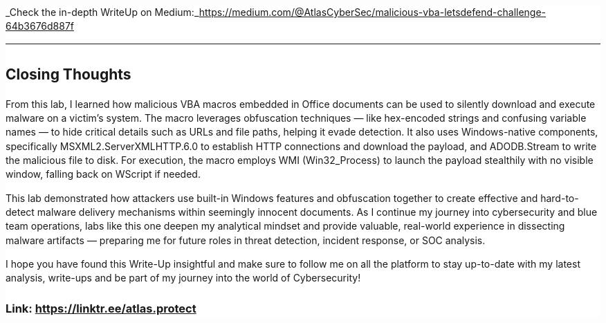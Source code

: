 _Check the in-depth WriteUp on Medium:_https://medium.com/@AtlasCyberSec/malicious-vba-letsdefend-challenge-64b3676d887f

-----------------

## Closing Thoughts
From this lab, I learned how malicious VBA macros embedded in Office documents can be used to silently download and execute malware on a victim’s system. The macro leverages obfuscation techniques — like hex-encoded strings and confusing variable names — to hide critical details such as URLs and file paths, helping it evade detection. It also uses Windows-native components, specifically MSXML2.ServerXMLHTTP.6.0 to establish HTTP connections and download the payload, and ADODB.Stream to write the malicious file to disk. For execution, the macro employs WMI (Win32_Process) to launch the payload stealthily with no visible window, falling back on WScript if needed.

This lab demonstrated how attackers use built-in Windows features and obfuscation together to create effective and hard-to-detect malware delivery mechanisms within seemingly innocent documents.
As I continue my journey into cybersecurity and blue team operations, labs like this one deepen my analytical mindset and provide valuable, real-world experience in dissecting malware artifacts — preparing me for future roles in threat detection, incident response, or SOC analysis.

I hope you have found this Write-Up insightful and make sure to follow me on all the platform to stay up-to-date with my latest analysis, write-ups and be part of my journey into the world of Cybersecurity!

### Link: https://linktr.ee/atlas.protect
